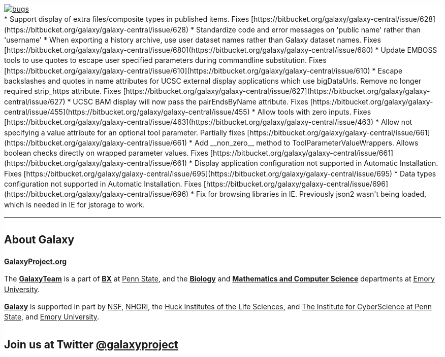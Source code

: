<div class='right'><a href='/support/'><img src="/images/icons/bug.png" alt="bugs" width="20" /></a></div> 
* Support display of extra files/composite types in published items. Fixes [https://bitbucket.org/galaxy/galaxy-central/issue/628](https://bitbucket.org/galaxy/galaxy-central/issue/628)
* Standardize code and error messages on 'public name' rather than 'username'
* When exporting a history archive, use user dataset names rather than Galaxy dataset names. Fixes [https://bitbucket.org/galaxy/galaxy-central/issue/680](https://bitbucket.org/galaxy/galaxy-central/issue/680)
* Update EMBOSS tools to use quotes to escape user specified parameters during commandline substitution. Fixes [https://bitbucket.org/galaxy/galaxy-central/issue/610](https://bitbucket.org/galaxy/galaxy-central/issue/610)
* Escape backslashes and quotes in name attributes for UCSC external display applications which use bigDataUrls. Remove no longer required strip_https attribute. Fixes [https://bitbucket.org/galaxy/galaxy-central/issue/627](https://bitbucket.org/galaxy/galaxy-central/issue/627)
* UCSC BAM display will now pass the pairEndsByName attribute. Fixes [https://bitbucket.org/galaxy/galaxy-central/issue/455](https://bitbucket.org/galaxy/galaxy-central/issue/455)
* Allow tools with zero inputs. Fixes [https://bitbucket.org/galaxy/galaxy-central/issue/463](https://bitbucket.org/galaxy/galaxy-central/issue/463)
* Allow not specifying a value attribute for an optional tool parameter. Partially fixes [https://bitbucket.org/galaxy/galaxy-central/issue/661](https://bitbucket.org/galaxy/galaxy-central/issue/661)
* Add __non_zero__ method to ToolParameterValueWrappers. Allows boolean checks directly on wrapped parameter values. Fixes [https://bitbucket.org/galaxy/galaxy-central/issue/661](https://bitbucket.org/galaxy/galaxy-central/issue/661)
* Display application configuration not supported in Automatic Installation. Fixes [https://bitbucket.org/galaxy/galaxy-central/issue/695](https://bitbucket.org/galaxy/galaxy-central/issue/695)
* Data types configuration not supported in Automatic Installation. Fixes [https://bitbucket.org/galaxy/galaxy-central/issue/696](https://bitbucket.org/galaxy/galaxy-central/issue/696)
* Fix for browsing libraries in IE.  Previously json2 wasn't being loaded, which is needed in IE for jstorage to work.

----

## About Galaxy

**[GalaxyProject.org](http://galaxyproject.org)**

The **[GalaxyTeam](http://bitbucket.org/galaxy/galaxy-central/wiki/GalaxyTeam/)** is a part of **[BX](http://www.bx.psu.edu/)** at [Penn State](http://www.psu.edu/), and the **[Biology](http://www.biology.emory.edu/)** and **[Mathematics and Computer Science](http://www.mathcs.emory.edu/)** departments at [Emory University](http://www.emory.edu/home/index.html/). 

**[Galaxy](http://usegalaxy.org )** is supported in part by [NSF](http://www.nsf.gov/), [NHGRI](http://www.genome.gov/), the [Huck Institutes of the Life Sciences](http://www.huck.psu.edu/), and [The Institute for CyberScience at Penn State](http://www.ics.psu.edu/), and [Emory University](http://www.emory.edu/home/index.html).

Join us at **Twitter [@galaxyproject](http://twitter.com/#galaxyproject)**
----
